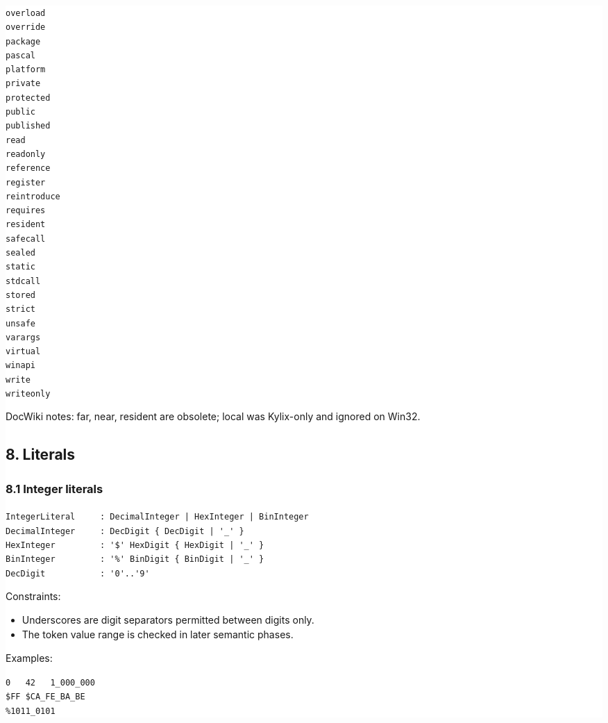 ``` 
overload
override
package
pascal
platform
private
protected
public
published
read
readonly
reference
register
reintroduce
requires
resident
safecall
sealed
static
stdcall
stored
strict
unsafe
varargs
virtual
winapi
write
writeonly
```
DocWiki notes: far, near, resident are obsolete; local was Kylix-only and ignored on Win32.

## 8. Literals

### 8.1 Integer literals

```
IntegerLiteral     : DecimalInteger | HexInteger | BinInteger
DecimalInteger     : DecDigit { DecDigit | '_' }
HexInteger         : '$' HexDigit { HexDigit | '_' }
BinInteger         : '%' BinDigit { BinDigit | '_' }
DecDigit           : '0'..'9'
```

Constraints:
- Underscores are digit separators permitted between digits only.
- The token value range is checked in later semantic phases.

Examples:
```
0   42   1_000_000
$FF $CA_FE_BA_BE
%1011_0101
```
